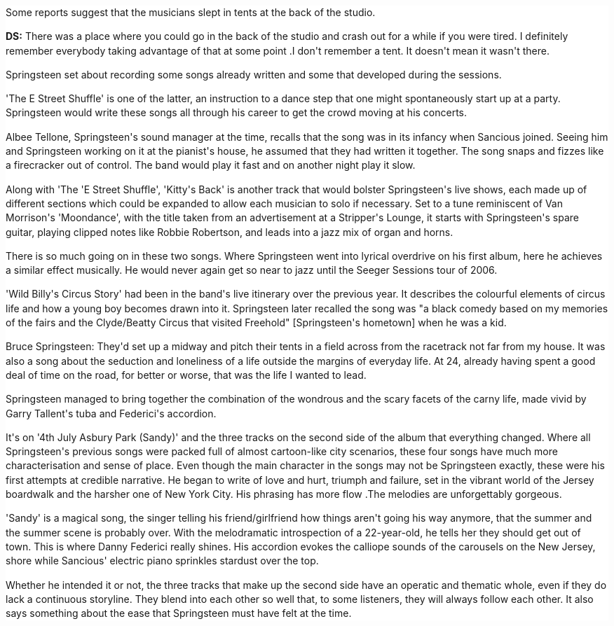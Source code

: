 Some reports suggest that the musicians slept in tents at the back of the studio.

**DS:** There was a place where you could go in the back of the studio and crash out for a while if you were tired. I definitely remember everybody taking advantage of that at some point .I don't remember a tent. It doesn't mean it wasn't there.

Springsteen set about recording some songs already written and some that developed during the sessions.

'The E Street Shuffle' is one of the latter, an instruction to a dance step that one might spontaneously start up at a party. Springsteen would write these songs all through his career to get the crowd moving at his concerts.

Albee Tellone, Springsteen's sound manager at the time, recalls that the song was in its infancy when Sancious joined. Seeing him and Springsteen working on it at the pianist's house, he assumed that they had written it together. The song snaps and fizzes like a firecracker out of control. The band would play it fast and on another night play it slow.

Along with 'The 'E Street Shuffle', 'Kitty's Back' is another track that would bolster Springsteen's live shows, each made up of different sections which could be expanded to allow each musician to solo if necessary. Set to a tune reminiscent of Van Morrison's 'Moondance', with the title taken from an advertisement at a Stripper's Lounge, it starts with Springsteen's spare guitar, playing clipped notes like Robbie Robertson, and leads into a jazz mix of organ and horns.

There is so much going on in these two songs. Where Springsteen went into lyrical overdrive on his first album, here he achieves a similar effect musically. He would never again get so near to jazz until the Seeger Sessions tour of 2006.

'Wild Billy's Circus Story' had been in the band's live itinerary over the previous year. It describes the colourful elements of circus life and how a young boy becomes drawn into it. Springsteen later recalled the song was "a black comedy based on my memories of the fairs and the Clyde/Beatty Circus that visited Freehold" [Springsteen's hometown] when he was a kid.

Bruce Springsteen: They'd set up a midway and pitch their tents in a field across from the racetrack not far from my house. It was also a song about the seduction and loneliness of a life outside the margins of everyday life. At 24, already having spent a good deal of time on the road, for better or worse, that was the life I wanted to lead.

Springsteen managed to bring together the combination of the wondrous and the scary facets of the carny life, made vivid by Garry Tallent's tuba and Federici's accordion.

It's on '4th July Asbury Park (Sandy)' and the three tracks on the second side of the album that everything changed. Where all Springsteen's previous songs were packed full of almost cartoon-like city scenarios, these four songs have much more characterisation and sense of place. Even though the main character in the songs may not be Springsteen exactly, these were his first attempts at credible narrative. He began to write of love and hurt, triumph and failure, set in the vibrant world of the Jersey boardwalk and the harsher one of New York City. His phrasing has more flow .The melodies are unforgettably gorgeous.

'Sandy' is a magical song, the singer telling his friend/girlfriend how things aren't going his way anymore, that the summer and the summer scene is probably over. With the melodramatic introspection of a 22-year-old, he tells her they should get out of town. This is where Danny Federici really shines. His accordion evokes the calliope sounds of the carousels on the New Jersey, shore while Sancious' electric piano sprinkles stardust over the top.

Whether he intended it or not, the three tracks that make up the second side have an operatic and thematic whole, even if they do lack a continuous storyline. They blend into each other so well that, to some listeners, they will always follow each other. It also says something about the ease that Springsteen must have felt at the time.
